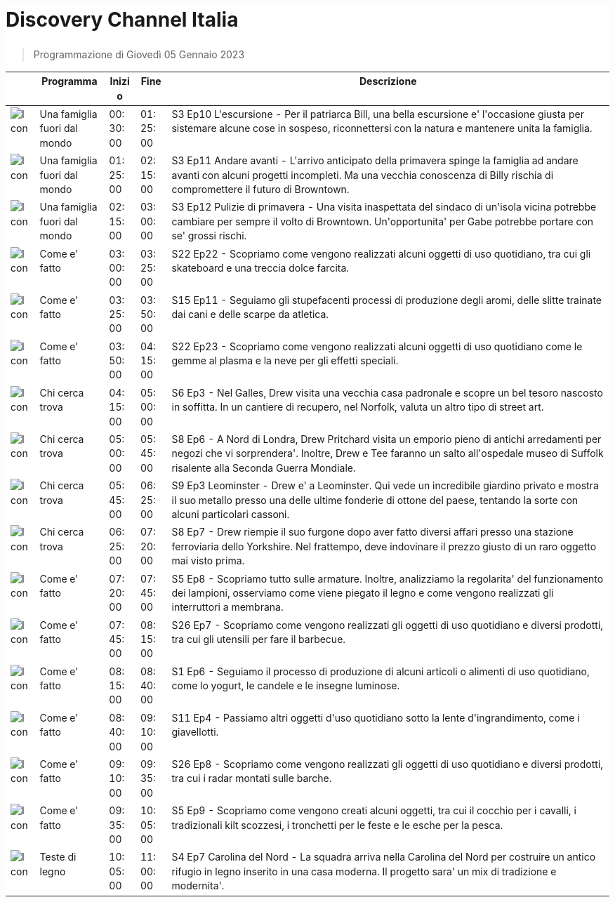 # Discovery Channel Italia
> Programmazione di Giovedì 05 Gennaio 2023

||Programma|Inizio|Fine|Descrizione|
|---|---|---|---|---|
|![Icon](https://guidatv.sky.it/uuid/82473a2a-1d44-4af9-98a1-2dc9cf411a0f/cover?md5ChecksumParam=a2518dc217ba310e6a9b736948458ad8)|Una famiglia fuori dal mondo|00:30:00|01:25:00|S3 Ep10 L&#039;escursione - Per il patriarca Bill, una bella escursione e&#039; l&#039;occasione giusta per sistemare alcune cose in sospeso, riconnettersi con la natura e mantenere unita la famiglia.
|![Icon](https://guidatv.sky.it/uuid/3148e146-d588-415d-a942-6b0e658b47ae/cover?md5ChecksumParam=a2518dc217ba310e6a9b736948458ad8)|Una famiglia fuori dal mondo|01:25:00|02:15:00|S3 Ep11 Andare avanti - L&#039;arrivo anticipato della primavera spinge la famiglia ad andare avanti con alcuni progetti incompleti. Ma una vecchia conoscenza di Billy rischia di compromettere il futuro di Browntown.
|![Icon](https://guidatv.sky.it/uuid/a3524cbd-8491-4efc-b245-9b7ec9581e6e/cover?md5ChecksumParam=a2518dc217ba310e6a9b736948458ad8)|Una famiglia fuori dal mondo|02:15:00|03:00:00|S3 Ep12 Pulizie di primavera - Una visita inaspettata del sindaco di un&#039;isola vicina potrebbe cambiare per sempre il volto di Browntown. Un&#039;opportunita&#039; per Gabe potrebbe portare con se&#039; grossi rischi.
|![Icon](https://guidatv.sky.it/uuid/21adf3e5-7998-43cc-b8d6-8bac9e78818a/cover?md5ChecksumParam=de4e33b68b8f892863976ec8b3d82968)|Come e&#039; fatto|03:00:00|03:25:00|S22 Ep22 - Scopriamo come vengono realizzati alcuni oggetti di uso quotidiano, tra cui gli skateboard e una treccia dolce farcita.
|![Icon](https://guidatv.sky.it/uuid/3d820d9d-5d75-419f-aa55-ff2595746bf1/cover?md5ChecksumParam=cfbae75105d676c71163a158a0b5fe2a)|Come e&#039; fatto|03:25:00|03:50:00|S15 Ep11 - Seguiamo gli stupefacenti processi di produzione degli aromi, delle slitte trainate dai cani e delle scarpe da atletica.
|![Icon](https://guidatv.sky.it/uuid/4d5b86fc-7d51-4ed9-be21-7f3a33030b59/cover?md5ChecksumParam=de4e33b68b8f892863976ec8b3d82968)|Come e&#039; fatto|03:50:00|04:15:00|S22 Ep23 - Scopriamo come vengono realizzati alcuni oggetti di uso quotidiano come le gemme al plasma e la neve per gli effetti speciali.
|![Icon](https://guidatv.sky.it/uuid/664ef8ad-586a-46c4-81d5-c1e64ccba296/cover?md5ChecksumParam=db594eb0963f7b182d92da19725bd95c)|Chi cerca trova|04:15:00|05:00:00|S6 Ep3 - Nel Galles, Drew visita una vecchia casa padronale e scopre un bel tesoro nascosto in soffitta. In un cantiere di recupero, nel Norfolk, valuta un altro tipo di street art.
|![Icon](https://guidatv.sky.it/uuid/01b058fe-12aa-4548-a94b-376cd1de88f3/cover?md5ChecksumParam=9c5e180ad4f0c0a0f4042ab67600b553)|Chi cerca trova|05:00:00|05:45:00|S8 Ep6 - A Nord di Londra, Drew Pritchard visita un emporio pieno di antichi arredamenti per negozi che vi sorprendera&#039;. Inoltre, Drew e Tee faranno un salto all&#039;ospedale museo di Suffolk risalente alla Seconda Guerra Mondiale.
|![Icon](https://guidatv.sky.it/uuid/2a5a4d3d-efb6-4669-83da-c01693b53c08/cover?md5ChecksumParam=b36d56401d51f20bf058a65e0994b00b)|Chi cerca trova|05:45:00|06:25:00|S9 Ep3 Leominster - Drew e&#039; a Leominster. Qui vede un incredibile giardino privato e mostra il suo metallo presso una delle ultime fonderie di ottone del paese, tentando la sorte con alcuni particolari cassoni.
|![Icon](https://guidatv.sky.it/uuid/12c0ddf3-ee4a-4be0-8d64-411b1080fbf8/cover?md5ChecksumParam=9c5e180ad4f0c0a0f4042ab67600b553)|Chi cerca trova|06:25:00|07:20:00|S8 Ep7 - Drew riempie il suo furgone dopo aver fatto diversi affari presso una stazione ferroviaria dello Yorkshire. Nel frattempo, deve indovinare il prezzo giusto di un raro oggetto mai visto prima.
|![Icon](https://guidatv.sky.it/uuid/84637bf3-3f78-4c9e-83a9-0722fd110a8f/cover?md5ChecksumParam=7ffc99aa8140ef082dd5d760682f56fd)|Come e&#039; fatto|07:20:00|07:45:00|S5 Ep8 - Scopriamo tutto sulle armature. Inoltre, analizziamo la regolarita&#039; del funzionamento dei lampioni, osserviamo come viene piegato il legno e come vengono realizzati gli interruttori a membrana.
|![Icon](https://guidatv.sky.it/uuid/c6dd564b-4241-47bc-b58b-2854a920d4c6/cover?md5ChecksumParam=61ebe1076816f4f6a72e47e8fdb0c959)|Come e&#039; fatto|07:45:00|08:15:00|S26 Ep7 - Scopriamo come vengono realizzati gli oggetti di uso quotidiano e diversi prodotti, tra cui gli utensili per fare il barbecue.
|![Icon](https://guidatv.sky.it/uuid/d12a97c3-2866-4d12-90d5-946690906228/cover?md5ChecksumParam=e82339613db0f9aa256d18832781c696)|Come e&#039; fatto|08:15:00|08:40:00|S1 Ep6 - Seguiamo il processo di produzione di alcuni articoli o alimenti di uso quotidiano, come lo yogurt, le candele e le insegne luminose.
|![Icon](https://guidatv.sky.it/uuid/6c91130b-34d6-4ecb-8741-b07b1d492b71/cover?md5ChecksumParam=8bf3a7c725be3d5cac8da459b18b4e06)|Come e&#039; fatto|08:40:00|09:10:00|S11 Ep4 - Passiamo altri oggetti d&#039;uso quotidiano sotto la lente d&#039;ingrandimento, come i giavellotti.
|![Icon](https://guidatv.sky.it/uuid/d9ddb6d1-6453-4114-a672-a9374da3e6cc/cover?md5ChecksumParam=61ebe1076816f4f6a72e47e8fdb0c959)|Come e&#039; fatto|09:10:00|09:35:00|S26 Ep8 - Scopriamo come vengono realizzati gli oggetti di uso quotidiano e diversi prodotti, tra cui i radar montati sulle barche.
|![Icon](https://guidatv.sky.it/uuid/44cf8631-af6e-4966-ba7d-0cad9d676a89/cover?md5ChecksumParam=7ffc99aa8140ef082dd5d760682f56fd)|Come e&#039; fatto|09:35:00|10:05:00|S5 Ep9 - Scopriamo come vengono creati alcuni oggetti, tra cui il cocchio per i cavalli, i tradizionali kilt scozzesi, i tronchetti per le feste e le esche per la pesca.
|![Icon](https://guidatv.sky.it/uuid/0eb8af21-9b11-4f1b-ab16-d4bdbb13768a/cover?md5ChecksumParam=e9f605779586b8914252f4fb9f832c41)|Teste di legno|10:05:00|11:00:00|S4 Ep7 Carolina del Nord - La squadra arriva nella Carolina del Nord per costruire un antico rifugio in legno inserito in una casa moderna. Il progetto sara&#039; un mix di tradizione e modernita&#039;.